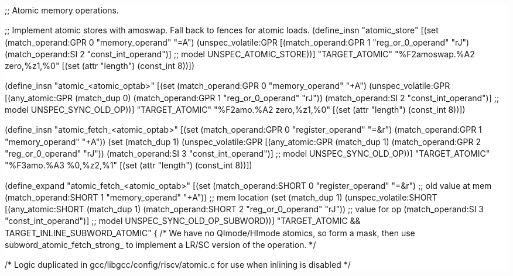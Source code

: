 ;; Atomic memory operations.

;; Implement atomic stores with amoswap.  Fall back to fences for atomic loads.
(define_insn "atomic_store<mode>"
  [(set (match_operand:GPR 0 "memory_operand" "=A")
    (unspec_volatile:GPR
      [(match_operand:GPR 1 "reg_or_0_operand" "rJ")
       (match_operand:SI 2 "const_int_operand")]      ;; model
      UNSPEC_ATOMIC_STORE))]
  "TARGET_ATOMIC"
  "%F2amoswap.<amo>%A2 zero,%z1,%0"
  [(set (attr "length") (const_int 8))])

(define_insn "atomic_<atomic_optab><mode>"
  [(set (match_operand:GPR 0 "memory_operand" "+A")
	(unspec_volatile:GPR
	  [(any_atomic:GPR (match_dup 0)
		     (match_operand:GPR 1 "reg_or_0_operand" "rJ"))
	   (match_operand:SI 2 "const_int_operand")] ;; model
	 UNSPEC_SYNC_OLD_OP))]
  "TARGET_ATOMIC"
  "%F2amo<insn>.<amo>%A2 zero,%z1,%0"
  [(set (attr "length") (const_int 8))])

(define_insn "atomic_fetch_<atomic_optab><mode>"
  [(set (match_operand:GPR 0 "register_operand" "=&r")
	(match_operand:GPR 1 "memory_operand" "+A"))
   (set (match_dup 1)
	(unspec_volatile:GPR
	  [(any_atomic:GPR (match_dup 1)
		     (match_operand:GPR 2 "reg_or_0_operand" "rJ"))
	   (match_operand:SI 3 "const_int_operand")] ;; model
	 UNSPEC_SYNC_OLD_OP))]
  "TARGET_ATOMIC"
  "%F3amo<insn>.<amo>%A3 %0,%z2,%1"
  [(set (attr "length") (const_int 8))])

(define_expand "atomic_fetch_<atomic_optab><mode>"
  [(set (match_operand:SHORT 0 "register_operand" "=&r")	      ;; old value at mem
	(match_operand:SHORT 1 "memory_operand" "+A"))		      ;; mem location
   (set (match_dup 1)
	(unspec_volatile:SHORT
	  [(any_atomic:SHORT (match_dup 1)
		     (match_operand:SHORT 2 "reg_or_0_operand" "rJ")) ;; value for op
	   (match_operand:SI 3 "const_int_operand")]		      ;; model
	 UNSPEC_SYNC_OLD_OP_SUBWORD))]
  "TARGET_ATOMIC && TARGET_INLINE_SUBWORD_ATOMIC"
{
  /* We have no QImode/HImode atomics, so form a mask, then use
     subword_atomic_fetch_strong_<mode> to implement a LR/SC version of the
     operation. */

  /* Logic duplicated in gcc/libgcc/config/riscv/atomic.c for use when inlining
     is disabled */
